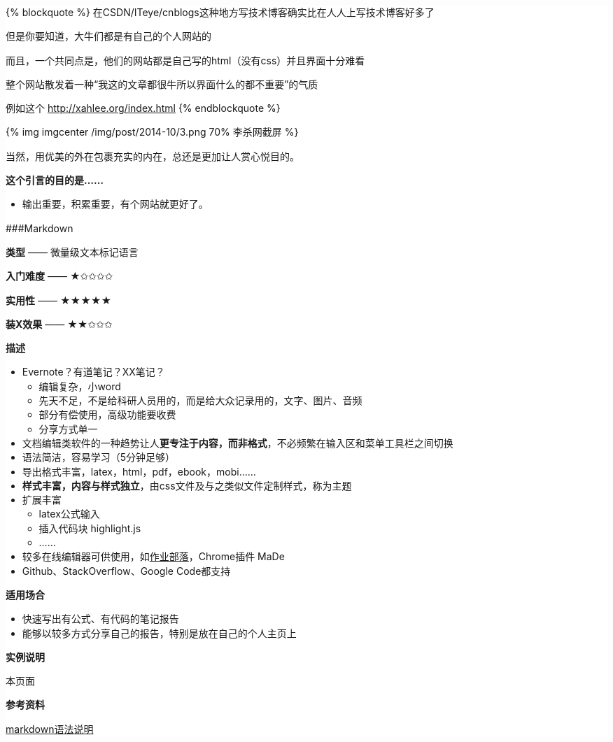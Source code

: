 {% blockquote %}
在CSDN/ITeye/cnblogs这种地方写技术博客确实比在人人上写技术博客好多了

但是你要知道，大牛们都是有自己的个人网站的

而且，一个共同点是，他们的网站都是自己写的html（没有css）并且界面十分难看

整个网站散发着一种“我这的文章都很牛所以界面什么的都不重要”的气质

例如这个 <a href="http://xahlee.org/index.html" target="_blank">http://xahlee.org/index.html</a>
{% endblockquote %}

{% img imgcenter /img/post/2014-10/3.png 70% 李杀网截屏 %}

当然，用优美的外在包裹充实的内在，总还是更加让人赏心悦目的。

**这个引言的目的是……**

* 输出重要，积累重要，有个网站就更好了。

###Markdown

**类型**  ——  微量级文本标记语言

**入门难度**  ——  ★✩✩✩✩

**实用性**  ——  ★★★★★

**装X效果**  ——  ★★✩✩✩

**描述**

* Evernote？有道笔记？XX笔记？
	* 编辑复杂，小word
	* 先天不足，不是给科研人员用的，而是给大众记录用的，文字、图片、音频
	* 部分有偿使用，高级功能要收费
	* 分享方式单一
* 文档编辑类软件的一种趋势让人**更专注于内容，而非格式**，不必频繁在输入区和菜单工具栏之间切换
* 语法简洁，容易学习（5分钟足够）
* 导出格式丰富，latex，html，pdf，ebook，mobi……
* **样式丰富，内容与样式独立**，由css文件及与之类似文件定制样式，称为主题
* 扩展丰富
	* latex公式输入
	* 插入代码块 highlight.js
	* ……
* 较多在线编辑器可供使用，如[作业部落](https://www.zybuluo.com/mdeditor)，Chrome插件 MaDe
* Github、StackOverflow、Google Code都支持

**适用场合**

* 快速写出有公式、有代码的笔记报告
* 能够以较多方式分享自己的报告，特别是放在自己的个人主页上

**实例说明**

本页面

**参考资料**

[markdown语法说明](http://wowubuntu.com/markdown/)
